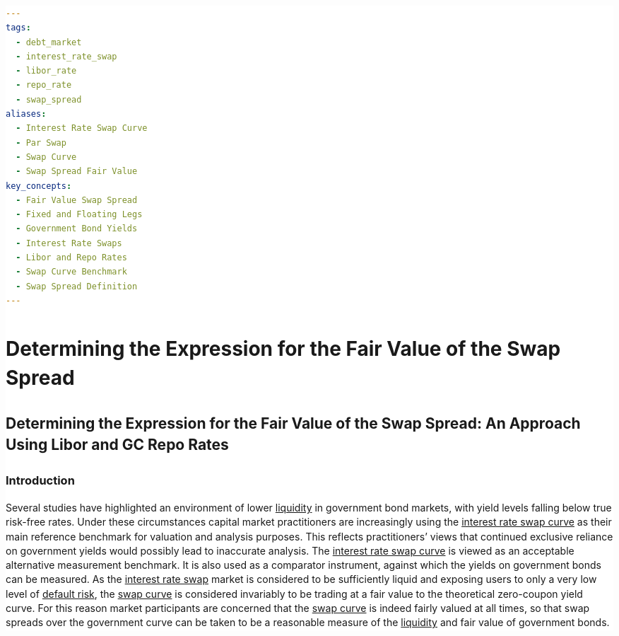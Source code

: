 ```yaml
---
tags:
  - debt_market
  - interest_rate_swap
  - libor_rate
  - repo_rate
  - swap_spread
aliases:
  - Interest Rate Swap Curve
  - Par Swap
  - Swap Curve
  - Swap Spread Fair Value
key_concepts:
  - Fair Value Swap Spread
  - Fixed and Floating Legs
  - Government Bond Yields
  - Interest Rate Swaps
  - Libor and Repo Rates
  - Swap Curve Benchmark
  - Swap Spread Definition
---
```


# Determining the Expression for the Fair Value of the Swap Spread

## Determining the Expression for the Fair Value of the Swap Spread: An Approach  Using Libor and GC Repo Rates
### Introduction  

Several studies have highlighted an environment of lower [liquidity](../../Financial%20Markets%20and%20Institutions/III.%20Liquidity%20of%20Assets/Class%205-%20Private%20Information,%20Liquidity,%20and%20Securitization/Class%20Note%2010%20Liquidity%20and%20Class%20Note%2010%20Liquidity%20and%20Liquidity%20Managementliquidity%20management.md) in government bond  markets, with yield levels falling below true risk-free rates.  Under these circumstances  capital market practitioners are increasingly using the [interest rate swap curve](.md) as their  main reference benchmark for valuation and analysis purposes. This reflects  practitioners’ views that continued exclusive reliance on government yields would  possibly lead to inaccurate analysis. The [interest rate swap curve](.md) is viewed as an  acceptable alternative measurement benchmark. It is also used as a comparator  instrument, against which the yields on government bonds can be measured. As the  [interest rate swap](../Primer%20on%20Interest%20Rate%20Swaps.md) market is considered to be sufficiently liquid and exposing users to  only a very low level of [default risk](../../Financial%20Markets/Financial%20Engineering%20and%20Arbitrage%20in%20the%20Financial%20Markets/PART%20I%20RELATIVE%20VALUE%20BUILDING%20BLOCKS/Chapter%207%20-%20Default%20Risk%20and%20Credit%20Derivatives/Default%20Risk%20and%20Credit%20Derivatives%20183.md), the [swap curve](.md) is considered invariably to be  trading at a fair value to the theoretical zero-coupon yield curve. For this reason market  participants are concerned that the [swap curve](.md) is indeed fairly valued at all times, so that  swap spreads over the government curve can be taken to be a reasonable measure of the  [liquidity](../../Financial%20Markets%20and%20Institutions/III.%20Liquidity%20of%20Assets/Class%205-%20Private%20Information,%20Liquidity,%20and%20Securitization/Class%20Note%2010%20Liquidity%20and%20Class%20Note%2010%20Liquidity%20and%20Liquidity%20Managementliquidity%20management.md) and fair value of government bonds.  
